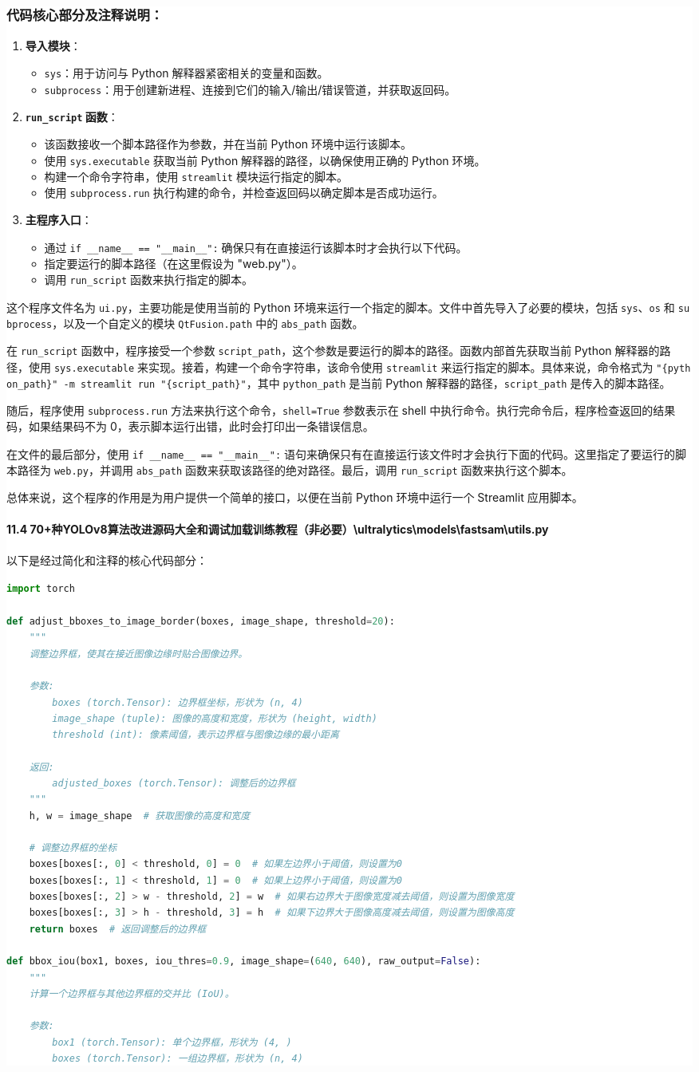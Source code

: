 ### 代码核心部分及注释说明：

1. **导入模块**：
   - `sys`：用于访问与 Python 解释器紧密相关的变量和函数。
   - `subprocess`：用于创建新进程、连接到它们的输入/输出/错误管道，并获取返回码。

2. **`run_script` 函数**：
   - 该函数接收一个脚本路径作为参数，并在当前 Python 环境中运行该脚本。
   - 使用 `sys.executable` 获取当前 Python 解释器的路径，以确保使用正确的 Python 环境。
   - 构建一个命令字符串，使用 `streamlit` 模块运行指定的脚本。
   - 使用 `subprocess.run` 执行构建的命令，并检查返回码以确定脚本是否成功运行。

3. **主程序入口**：
   - 通过 `if __name__ == "__main__":` 确保只有在直接运行该脚本时才会执行以下代码。
   - 指定要运行的脚本路径（在这里假设为 "web.py"）。
   - 调用 `run_script` 函数来执行指定的脚本。

这个程序文件名为 `ui.py`，主要功能是使用当前的 Python 环境来运行一个指定的脚本。文件中首先导入了必要的模块，包括 `sys`、`os` 和 `subprocess`，以及一个自定义的模块 `QtFusion.path` 中的 `abs_path` 函数。

在 `run_script` 函数中，程序接受一个参数 `script_path`，这个参数是要运行的脚本的路径。函数内部首先获取当前 Python 解释器的路径，使用 `sys.executable` 来实现。接着，构建一个命令字符串，该命令使用 `streamlit` 来运行指定的脚本。具体来说，命令格式为 `"{python_path}" -m streamlit run "{script_path}"`，其中 `python_path` 是当前 Python 解释器的路径，`script_path` 是传入的脚本路径。

随后，程序使用 `subprocess.run` 方法来执行这个命令，`shell=True` 参数表示在 shell 中执行命令。执行完命令后，程序检查返回的结果码，如果结果码不为 0，表示脚本运行出错，此时会打印出一条错误信息。

在文件的最后部分，使用 `if __name__ == "__main__":` 语句来确保只有在直接运行该文件时才会执行下面的代码。这里指定了要运行的脚本路径为 `web.py`，并调用 `abs_path` 函数来获取该路径的绝对路径。最后，调用 `run_script` 函数来执行这个脚本。

总体来说，这个程序的作用是为用户提供一个简单的接口，以便在当前 Python 环境中运行一个 Streamlit 应用脚本。

#### 11.4 70+种YOLOv8算法改进源码大全和调试加载训练教程（非必要）\ultralytics\models\fastsam\utils.py

以下是经过简化和注释的核心代码部分：

```python
import torch

def adjust_bboxes_to_image_border(boxes, image_shape, threshold=20):
    """
    调整边界框，使其在接近图像边缘时贴合图像边界。

    参数:
        boxes (torch.Tensor): 边界框坐标，形状为 (n, 4)
        image_shape (tuple): 图像的高度和宽度，形状为 (height, width)
        threshold (int): 像素阈值，表示边界框与图像边缘的最小距离

    返回:
        adjusted_boxes (torch.Tensor): 调整后的边界框
    """
    h, w = image_shape  # 获取图像的高度和宽度

    # 调整边界框的坐标
    boxes[boxes[:, 0] < threshold, 0] = 0  # 如果左边界小于阈值，则设置为0
    boxes[boxes[:, 1] < threshold, 1] = 0  # 如果上边界小于阈值，则设置为0
    boxes[boxes[:, 2] > w - threshold, 2] = w  # 如果右边界大于图像宽度减去阈值，则设置为图像宽度
    boxes[boxes[:, 3] > h - threshold, 3] = h  # 如果下边界大于图像高度减去阈值，则设置为图像高度
    return boxes  # 返回调整后的边界框

def bbox_iou(box1, boxes, iou_thres=0.9, image_shape=(640, 640), raw_output=False):
    """
    计算一个边界框与其他边界框的交并比 (IoU)。

    参数:
        box1 (torch.Tensor): 单个边界框，形状为 (4, )
        boxes (torch.Tensor): 一组边界框，形状为 (n, 4)
```